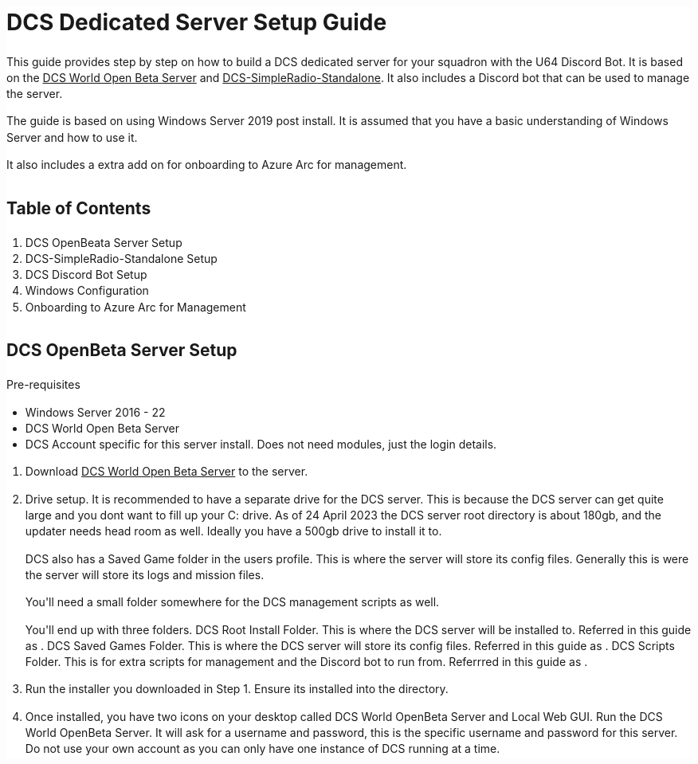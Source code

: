 # DCS Dedicated Server Setup Guide
This guide provides step by step on how to build a DCS dedicated server for your squadron with the U64 Discord Bot. It is based on the [DCS World Open Beta Server](https://www.digitalcombatsimulator.com/en/download/other/dcs_world_open_beta_server/) and [DCS-SimpleRadio-Standalone](https://github.com/ciribob/DCS-SimpleRadioStandalone/releases). It also includes a Discord bot that can be used to manage the server.

The guide is based on using Windows Server 2019 post install. It is assumed that you have a basic understanding of Windows Server and how to use it.

It also includes a extra add on for onboarding to Azure Arc for management.

## Table of Contents

1. DCS OpenBeata Server Setup
2. DCS-SimpleRadio-Standalone Setup
3. DCS Discord Bot Setup
4. Windows Configuration
5. Onboarding to Azure Arc for Management

## DCS OpenBeta Server Setup
Pre-requisites
- Windows Server 2016 - 22
- DCS World Open Beta Server
- DCS Account specific for this server install. Does not need modules, just the login details.

1. Download [DCS World Open Beta Server](https://www.digitalcombatsimulator.com/en/download/other/dcs_world_open_beta_server/) to the server.
2. Drive setup. 
It is recommended to have a separate drive for the DCS server. This is because the DCS server can get quite large and you dont want to fill up your C: drive. As of 24 April 2023 the DCS server root directory is about 180gb, and the updater needs head room as well. Ideally you have a 500gb drive to install it to. 

    DCS also has a Saved Game folder in the users profile. This is where the server will store its config files. Generally this is were the server will store its logs and mission files.

    You'll need a small folder somewhere for the DCS management scripts as well. 

    You'll end up with three folders. 
    DCS Root Install Folder. This is where the DCS server will be installed to. Referred in this guide as <DCSRoot>.
    DCS Saved Games Folder. This is where the DCS server will store its config files. Referred in this guide as <DCSSavedGames>.
    DCS Scripts Folder. This is for extra scripts for management and the Discord bot to run from. Referrred in this guide as <DCSScripts>.

3. Run the installer you downloaded in Step 1. Ensure its installed into the <DCSRoot> directory. 
4. Once installed, you have two icons on your desktop called DCS World OpenBeta Server and Local Web GUI. Run the DCS World OpenBeta Server. It will ask for a username and password, this is the specific username and password for this server. Do not use your own account as you can only have one instance of DCS running at a time.
